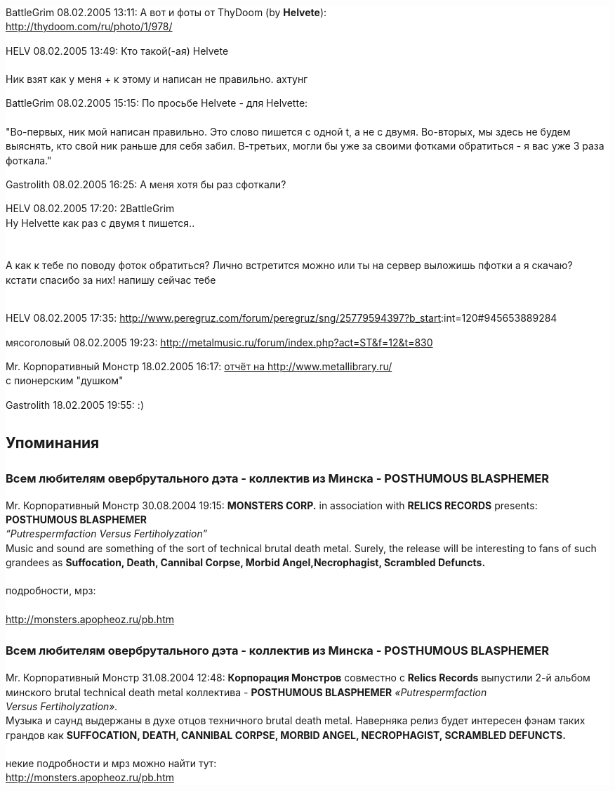 BattleGrim 08.02.2005 13:11:
А вот и фоты от ThyDoom (by <B>Helvete</B>):<BR><A HREF="http://thydoom.com/ru/photo/1/978/" TARGET="_blank">http://thydoom.com/ru/photo/1/978/</A>

HELV 08.02.2005 13:49:
Кто такой(-ая) Helvete<BR><BR>Ник взят как у меня + к этому и написан не правильно. ахтунг

BattleGrim 08.02.2005 15:15:
По просьбе Helvete - для Helvette:<BR><BR>"Во-первых, ник мой написан правильно. Это слово пишется с одной t, а не с двумя. Во-вторых, мы здесь не будем выяснять, кто свой ник раньше для себя забил. В-третьих, могли бы уже за своими фотками обратиться - я вас уже 3 раза фоткала."

Gastrolith 08.02.2005 16:25:
А меня хотя бы раз сфоткали?

HELV 08.02.2005 17:20:
2BattleGrim<BR>Ну Helvette как раз с двумя t пишется..<BR><BR><BR>А как к тебе по поводу фоток обратиться? Лично встретится можно или ты на сервер выложишь пфотки а я скачаю?<BR>кстати спасибо за них! напишу сейчас тебе<BR><BR>

HELV 08.02.2005 17:35:
<A HREF="http://www.peregruz.com/forum/peregruz/sng/25779594397?b_start" TARGET="_blank">http://www.peregruz.com/forum/peregruz/sng/25779594397?b_start</A>:int=120#945653889284

мясоголовый 08.02.2005 19:23:
<A HREF="http://metalmusic.ru/forum/index.php?act=ST&f=12&t=830" TARGET="_blank">http://metalmusic.ru/forum/index.php?act=ST&f=12&t=830</A>

Mr. Корпоративный Монстр 18.02.2005 16:17:
<A HREF="http://www.metallibrary.ru/bands/gig_reports/moscow/fsem_pesdec_22-01-2005/" TARGET="_blank">отчёт на http://www.metallibrary.ru/</A> <BR>с пионерским "душком"

Gastrolith 18.02.2005 19:55:
:)



## Упоминания

### Всем любителям овербрутального дэта - коллектив из Минска - POSTHUMOUS BLASPHEMER

Mr. Корпоративный Монстр 30.08.2004 19:15:
<B>MONSTERS CORP.</B> in association with <B>RELICS RECORDS</B> presents:<BR><B>POSTHUMOUS BLASPHEMER</B><BR><I>“Putrespermfaction Versus Fertiholyzation”</I><BR>Music and sound are something of the sort of technical brutal death metal. Surely, the release will be interesting to fans of such grandees as <B>Suffocation, Death, Cannibal Corpse, Morbid Angel,Necrophagist, Scrambled Defuncts.</B><BR><BR>подробности, мрз:<BR><BR><A HREF="http://monsters.apopheoz.ru/pb.htm" TARGET="_blank">http://monsters.apopheoz.ru/pb.htm</A><BR>

### Всем любителям овербрутального дэта - коллектив из Минска - POSTHUMOUS BLASPHEMER

Mr. Корпоративный Монстр 31.08.2004 12:48:
<B>Корпорация Монстров</B> совместно с <B>Relics Records</B> выпустили 2-й альбом минского brutal technical death metal коллектива - <B>POSTHUMOUS BLASPHEMER</B> <I>«Putrespermfaction<BR>Versus Fertiholyzation».</I><BR>Музыка и саунд выдержаны в духе отцов техничного brutal death metal. Наверняка релиз будет интересен фэнам таких грандов как <B>SUFFOCATION, DEATH, CANNIBAL CORPSE, MORBID ANGEL, NECROPHAGIST, SCRAMBLED DEFUNCTS.</B><BR><BR>некие подробности и мрз можно найти тут:<BR><A HREF="http://monsters.apopheoz.ru/pb.htm" TARGET="_blank">http://monsters.apopheoz.ru/pb.htm</A>
